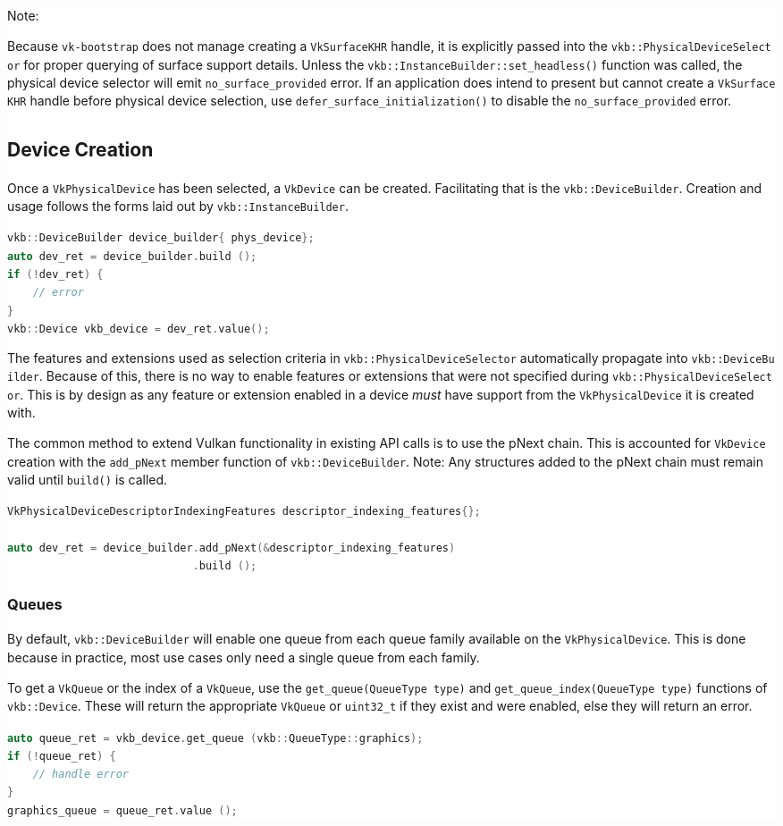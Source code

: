 Note: 

Because `vk-bootstrap` does not manage creating a `VkSurfaceKHR` handle, it is explicitly passed into the `vkb::PhysicalDeviceSelector` for proper querying of surface support details. Unless the `vkb::InstanceBuilder::set_headless()` function was called, the physical device selector will emit `no_surface_provided` error. If an application does intend to present but cannot create a `VkSurfaceKHR` handle before physical device selection, use `defer_surface_initialization()` to disable the `no_surface_provided` error. 

## Device Creation

Once a `VkPhysicalDevice` has been selected, a `VkDevice` can be created. Facilitating that is the `vkb::DeviceBuilder`. Creation and usage follows the forms laid out by `vkb::InstanceBuilder`.

```cpp
vkb::DeviceBuilder device_builder{ phys_device};
auto dev_ret = device_builder.build ();
if (!dev_ret) {
    // error
}
vkb::Device vkb_device = dev_ret.value();
 ```

The features and extensions used as selection criteria in `vkb::PhysicalDeviceSelector` automatically propagate into `vkb::DeviceBuilder`. Because of this, there is no way to enable features or extensions that were not specified during `vkb::PhysicalDeviceSelector`. This is by design as any feature or extension enabled in a device *must* have support from the `VkPhysicalDevice` it is created with.

The common method to extend Vulkan functionality in existing API calls is to use the pNext chain. This is accounted for `VkDevice` creation with the `add_pNext` member function of `vkb::DeviceBuilder`. Note: Any structures added to the pNext chain must remain valid until `build()` is called.

```cpp
VkPhysicalDeviceDescriptorIndexingFeatures descriptor_indexing_features{};

auto dev_ret = device_builder.add_pNext(&descriptor_indexing_features)
                             .build ();
```

### Queues

By default, `vkb::DeviceBuilder` will enable one queue from each queue family available on the `VkPhysicalDevice`. This is done because in practice, most use cases only need a single queue from each family.

To get a `VkQueue` or the index of a `VkQueue`, use the `get_queue(QueueType type)` and `get_queue_index(QueueType type)` functions of `vkb::Device`. These will return the appropriate `VkQueue` or `uint32_t` if they exist and were enabled, else they will return an error.

```cpp
auto queue_ret = vkb_device.get_queue (vkb::QueueType::graphics);
if (!queue_ret) {
    // handle error
}
graphics_queue = queue_ret.value ();
```
